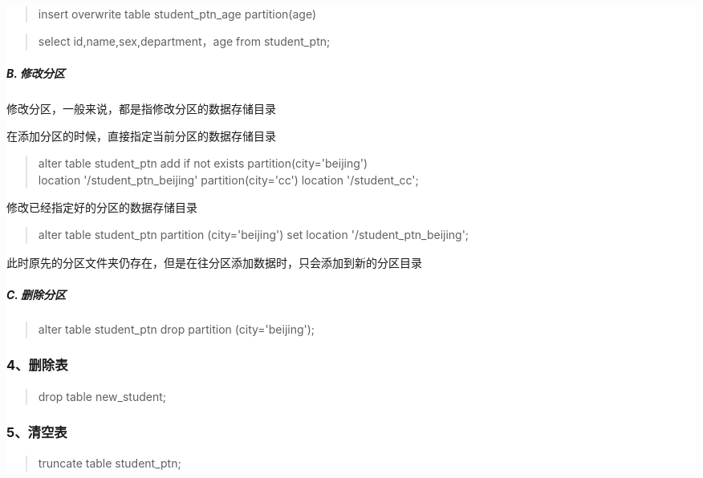 > insert overwrite table student_ptn_age partition(age)

> select id,name,sex,department，age from student_ptn;

##### B. 修改分区

修改分区，一般来说，都是指修改分区的数据存储目录

在添加分区的时候，直接指定当前分区的数据存储目录

> alter table student_ptn add if not exists partition(city='beijing')   
> location '/student_ptn_beijing' partition(city='cc') location '/student_cc';

修改已经指定好的分区的数据存储目录

> alter table student_ptn partition (city='beijing') set location '/student_ptn_beijing';

此时原先的分区文件夹仍存在，但是在往分区添加数据时，只会添加到新的分区目录


##### C. 删除分区

> alter table student_ptn drop partition (city='beijing');

### 4、删除表

> drop table new_student;

### 5、清空表

> truncate table student_ptn;


